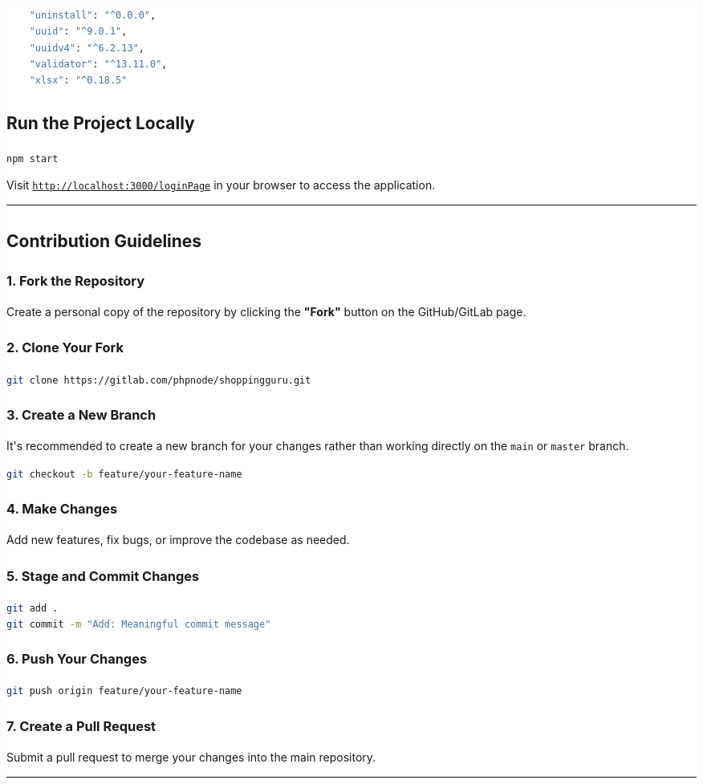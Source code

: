 ```sh
    "uninstall": "^0.0.0",
    "uuid": "^9.0.1",
    "uuidv4": "^6.2.13",
    "validator": "^13.11.0",
    "xlsx": "^0.18.5"
  ```



## Run the Project Locally
```bash
npm start
```
Visit [`http://localhost:3000/loginPage`](http://localhost:3000/loginPage) in your browser to access the application.

---

## Contribution Guidelines

### 1. Fork the Repository
Create a personal copy of the repository by clicking the **"Fork"** button on the GitHub/GitLab page.

### 2. Clone Your Fork
```bash
git clone https://gitlab.com/phpnode/shoppingguru.git
```

### 3. Create a New Branch
It's recommended to create a new branch for your changes rather than working directly on the `main` or `master` branch.
```bash
git checkout -b feature/your-feature-name
```

### 4. Make Changes
Add new features, fix bugs, or improve the codebase as needed.

### 5. Stage and Commit Changes
```bash
git add .
git commit -m "Add: Meaningful commit message"
```

### 6. Push Your Changes
```bash
git push origin feature/your-feature-name
```

### 7. Create a Pull Request
Submit a pull request to merge your changes into the main repository.

---